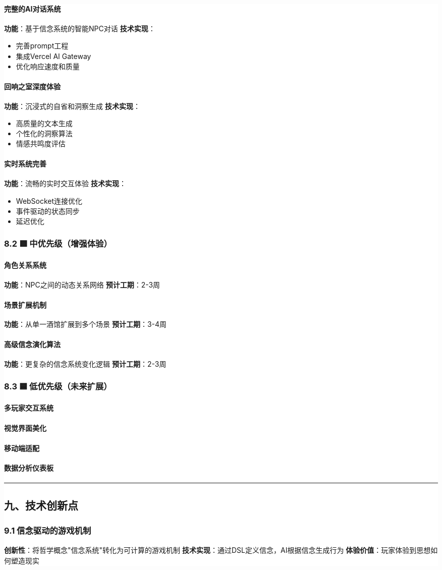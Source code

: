 #### 完整的AI对话系统
**功能**：基于信念系统的智能NPC对话
**技术实现**：
- 完善prompt工程
- 集成Vercel AI Gateway
- 优化响应速度和质量

#### 回响之室深度体验
**功能**：沉浸式的自省和洞察生成
**技术实现**：
- 高质量的文本生成
- 个性化的洞察算法
- 情感共鸣度评估

#### 实时系统完善
**功能**：流畅的实时交互体验
**技术实现**：
- WebSocket连接优化
- 事件驱动的状态同步
- 延迟优化

### 8.2 🟩 中优先级（增强体验）

#### 角色关系系统
**功能**：NPC之间的动态关系网络
**预计工期**：2-3周

#### 场景扩展机制
**功能**：从单一酒馆扩展到多个场景
**预计工期**：3-4周

#### 高级信念演化算法
**功能**：更复杂的信念系统变化逻辑
**预计工期**：2-3周

### 8.3 🟦 低优先级（未来扩展）

#### 多玩家交互系统
#### 视觉界面美化  
#### 移动端适配
#### 数据分析仪表板

---

## 九、技术创新点

### 9.1 信念驱动的游戏机制
**创新性**：将哲学概念"信念系统"转化为可计算的游戏机制
**技术实现**：通过DSL定义信念，AI根据信念生成行为
**体验价值**：玩家体验到思想如何塑造现实
